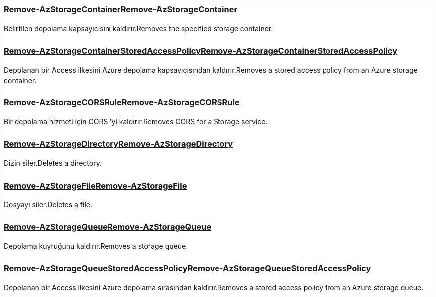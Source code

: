 ### [<span data-ttu-id="cce26-248">Remove-AzStorageContainer</span><span class="sxs-lookup"><span data-stu-id="cce26-248">Remove-AzStorageContainer</span></span>](Remove-AzStorageContainer.md)
<span data-ttu-id="cce26-249">Belirtilen depolama kapsayıcısını kaldırır.</span><span class="sxs-lookup"><span data-stu-id="cce26-249">Removes the specified storage container.</span></span>

### [<span data-ttu-id="cce26-250">Remove-AzStorageContainerStoredAccessPolicy</span><span class="sxs-lookup"><span data-stu-id="cce26-250">Remove-AzStorageContainerStoredAccessPolicy</span></span>](Remove-AzStorageContainerStoredAccessPolicy.md)
<span data-ttu-id="cce26-251">Depolanan bir Access ilkesini Azure depolama kapsayıcısından kaldırır.</span><span class="sxs-lookup"><span data-stu-id="cce26-251">Removes a stored access policy from an Azure storage container.</span></span>

### [<span data-ttu-id="cce26-252">Remove-AzStorageCORSRule</span><span class="sxs-lookup"><span data-stu-id="cce26-252">Remove-AzStorageCORSRule</span></span>](Remove-AzStorageCORSRule.md)
<span data-ttu-id="cce26-253">Bir depolama hizmeti için CORS 'yi kaldırır.</span><span class="sxs-lookup"><span data-stu-id="cce26-253">Removes CORS for a Storage service.</span></span>

### [<span data-ttu-id="cce26-254">Remove-AzStorageDirectory</span><span class="sxs-lookup"><span data-stu-id="cce26-254">Remove-AzStorageDirectory</span></span>](Remove-AzStorageDirectory.md)
<span data-ttu-id="cce26-255">Dizin siler.</span><span class="sxs-lookup"><span data-stu-id="cce26-255">Deletes a directory.</span></span>

### [<span data-ttu-id="cce26-256">Remove-AzStorageFile</span><span class="sxs-lookup"><span data-stu-id="cce26-256">Remove-AzStorageFile</span></span>](Remove-AzStorageFile.md)
<span data-ttu-id="cce26-257">Dosyayı siler.</span><span class="sxs-lookup"><span data-stu-id="cce26-257">Deletes a file.</span></span>

### [<span data-ttu-id="cce26-258">Remove-AzStorageQueue</span><span class="sxs-lookup"><span data-stu-id="cce26-258">Remove-AzStorageQueue</span></span>](Remove-AzStorageQueue.md)
<span data-ttu-id="cce26-259">Depolama kuyruğunu kaldırır.</span><span class="sxs-lookup"><span data-stu-id="cce26-259">Removes a storage queue.</span></span>

### [<span data-ttu-id="cce26-260">Remove-AzStorageQueueStoredAccessPolicy</span><span class="sxs-lookup"><span data-stu-id="cce26-260">Remove-AzStorageQueueStoredAccessPolicy</span></span>](Remove-AzStorageQueueStoredAccessPolicy.md)
<span data-ttu-id="cce26-261">Depolanan bir Access ilkesini Azure depolama sırasından kaldırır.</span><span class="sxs-lookup"><span data-stu-id="cce26-261">Removes a stored access policy from an Azure storage queue.</span></span>
